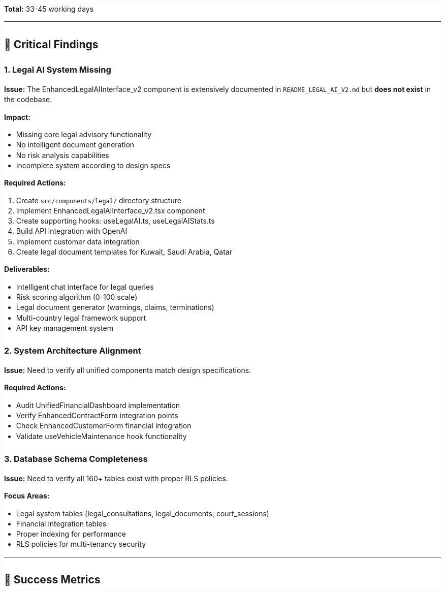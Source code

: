 **Total:** 33-45 working days

---

## 🚨 Critical Findings

### 1. Legal AI System Missing
**Issue:** The EnhancedLegalAIInterface_v2 component is extensively documented in `README_LEGAL_AI_V2.md` but **does not exist** in the codebase.

**Impact:**
- Missing core legal advisory functionality
- No intelligent document generation
- No risk analysis capabilities
- Incomplete system according to design specs

**Required Actions:**
1. Create `src/components/legal/` directory structure
2. Implement EnhancedLegalAIInterface_v2.tsx component
3. Create supporting hooks: useLegalAI.ts, useLegalAIStats.ts
4. Build API integration with OpenAI
5. Implement customer data integration
6. Create legal document templates for Kuwait, Saudi Arabia, Qatar

**Deliverables:**
- Intelligent chat interface for legal queries
- Risk scoring algorithm (0-100 scale)
- Legal document generator (warnings, claims, terminations)
- Multi-country legal framework support
- API key management system

### 2. System Architecture Alignment
**Issue:** Need to verify all unified components match design specifications.

**Required Actions:**
- Audit UnifiedFinancialDashboard implementation
- Verify EnhancedContractForm integration points
- Check EnhancedCustomerForm financial integration
- Validate useVehicleMaintenance hook functionality

### 3. Database Schema Completeness
**Issue:** Need to verify all 160+ tables exist with proper RLS policies.

**Focus Areas:**
- Legal system tables (legal_consultations, legal_documents, court_sessions)
- Financial integration tables
- Proper indexing for performance
- RLS policies for multi-tenancy security

---

## 🎯 Success Metrics
